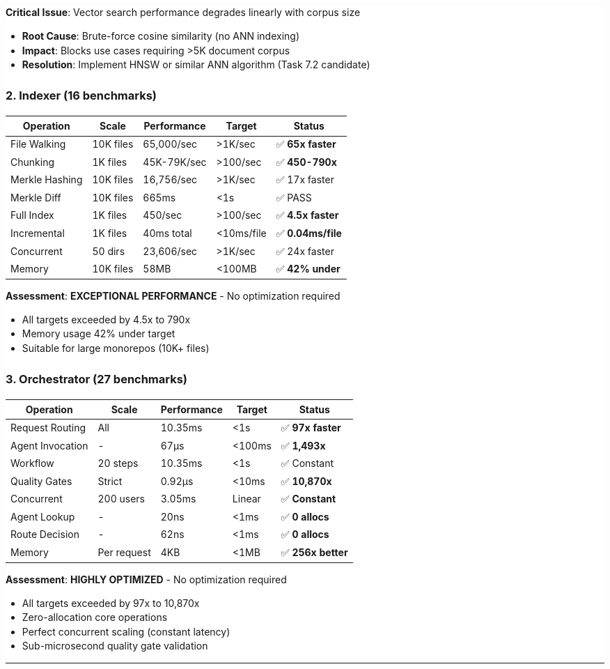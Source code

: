 **Critical Issue**: Vector search performance degrades linearly with corpus size
- **Root Cause**: Brute-force cosine similarity (no ANN indexing)
- **Impact**: Blocks use cases requiring >5K document corpus
- **Resolution**: Implement HNSW or similar ANN algorithm (Task 7.2 candidate)

### 2. Indexer (16 benchmarks)

| Operation | Scale | Performance | Target | Status |
|-----------|-------|-------------|--------|--------|
| File Walking | 10K files | 65,000/sec | >1K/sec | ✅ **65x faster** |
| Chunking | 1K files | 45K-79K/sec | >100/sec | ✅ **450-790x** |
| Merkle Hashing | 10K files | 16,756/sec | >1K/sec | ✅ 17x faster |
| Merkle Diff | 10K files | 665ms | <1s | ✅ PASS |
| Full Index | 1K files | 450/sec | >100/sec | ✅ **4.5x faster** |
| Incremental | 1K files | 40ms total | <10ms/file | ✅ **0.04ms/file** |
| Concurrent | 50 dirs | 23,606/sec | >1K/sec | ✅ 24x faster |
| Memory | 10K files | 58MB | <100MB | ✅ **42% under** |

**Assessment**: **EXCEPTIONAL PERFORMANCE** - No optimization required
- All targets exceeded by 4.5x to 790x
- Memory usage 42% under target
- Suitable for large monorepos (10K+ files)

### 3. Orchestrator (27 benchmarks)

| Operation | Scale | Performance | Target | Status |
|-----------|-------|-------------|--------|--------|
| Request Routing | All | 10.35ms | <1s | ✅ **97x faster** |
| Agent Invocation | - | 67μs | <100ms | ✅ **1,493x** |
| Workflow | 20 steps | 10.35ms | <1s | ✅ Constant |
| Quality Gates | Strict | 0.92μs | <10ms | ✅ **10,870x** |
| Concurrent | 200 users | 3.05ms | Linear | ✅ **Constant** |
| Agent Lookup | - | 20ns | <1ms | ✅ **0 allocs** |
| Route Decision | - | 62ns | <1ms | ✅ **0 allocs** |
| Memory | Per request | 4KB | <1MB | ✅ **256x better** |

**Assessment**: **HIGHLY OPTIMIZED** - No optimization required
- All targets exceeded by 97x to 10,870x
- Zero-allocation core operations
- Perfect concurrent scaling (constant latency)
- Sub-microsecond quality gate validation

---